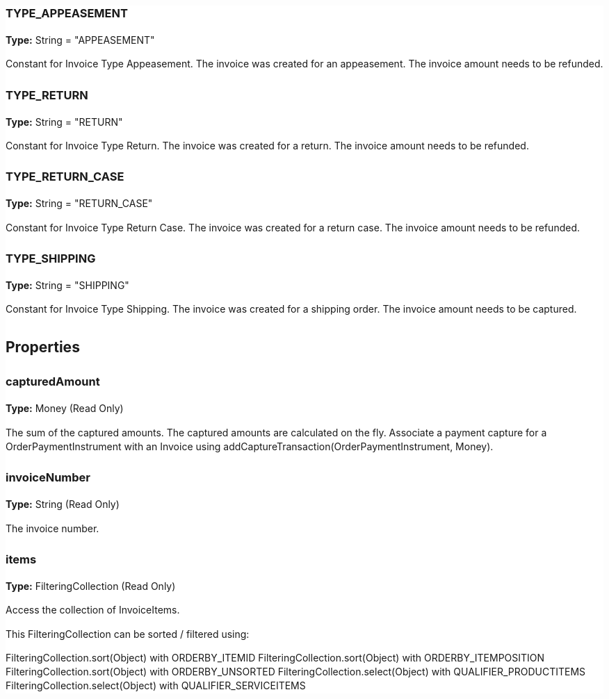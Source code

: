 ### TYPE_APPEASEMENT

**Type:** String = "APPEASEMENT"

Constant for Invoice Type Appeasement. The invoice was created for an appeasement. The invoice amount needs to be refunded.

### TYPE_RETURN

**Type:** String = "RETURN"

Constant for Invoice Type Return. The invoice was created for a return. The invoice amount needs to be refunded.

### TYPE_RETURN_CASE

**Type:** String = "RETURN_CASE"

Constant for Invoice Type Return Case. The invoice was created for a return case. The invoice amount needs to be refunded.

### TYPE_SHIPPING

**Type:** String = "SHIPPING"

Constant for Invoice Type Shipping. The invoice was created for a shipping order. The invoice amount needs to be captured.

## Properties

### capturedAmount

**Type:** Money (Read Only)

The sum of the captured amounts. The captured amounts are
 calculated on the fly.
 Associate a payment capture for a OrderPaymentInstrument
 with an Invoice using
 addCaptureTransaction(OrderPaymentInstrument, Money).

### invoiceNumber

**Type:** String (Read Only)

The invoice number.

### items

**Type:** FilteringCollection (Read Only)

Access the collection of InvoiceItems.
 
 This FilteringCollection can be sorted / filtered using:
 
 FilteringCollection.sort(Object) with
 ORDERBY_ITEMID
 FilteringCollection.sort(Object) with
 ORDERBY_ITEMPOSITION
 FilteringCollection.sort(Object) with
 ORDERBY_UNSORTED
 FilteringCollection.select(Object) with
 QUALIFIER_PRODUCTITEMS
 FilteringCollection.select(Object) with
 QUALIFIER_SERVICEITEMS
